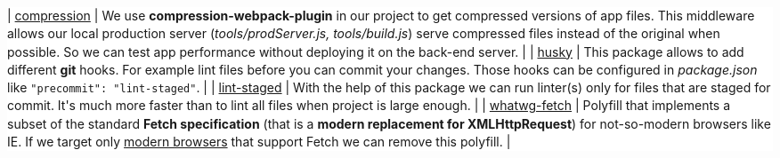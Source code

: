 | [compression](https://github.com/expressjs/compression)                                                           | We use **compression-webpack-plugin** in our project to get compressed versions of app files. This middleware allows our local production server (_tools/prodServer.js, tools/build.js_) serve compressed files instead of the original when possible. So we can test app performance without deploying it on the back-end server.                                                                                                                                                                                                                                                                                                                                                                                                                                                                                                                                                                                                                                                                                                                                                                                                                                                                                                                                                                                                    |
| [husky](https://github.com/typicode/husky)                                                                        | This package allows to add different **git** hooks. For example lint files before you can commit your changes. Those hooks can be configured in _package.json_ like `"precommit": "lint-staged"`.                                                                                                                                                                                                                                                                                                                                                                                                                                                                                                                                                                                                                                                                                                                                                                                                                                                                                                                                                                                                                                                                                                                                     |
| [lint-staged](https://github.com/okonet/lint-staged)                                                              | With the help of this package we can run linter(s) only for files that are staged for commit. It's much more faster than to lint all files when project is large enough.                                                                                                                                                                                                                                                                                                                                                                                                                                                                                                                                                                                                                                                                                                                                                                                                                                                                                                                                                                                                                                                                                                                                                              |
| [whatwg-fetch](https://github.com/github/fetch)                                                                   | Polyfill that implements a subset of the standard **Fetch specification** (that is a **modern replacement for XMLHttpRequest**) for not-so-modern browsers like IE. If we target only [modern browsers](http://caniuse.com/#search=fetch) that support Fetch we can remove this polyfill.                                                                                                                                                                                                                                                                                                                                                                                                                                                                                                                                                                                                                                                                                                                                                                                                                                                                                                                                                                                                                                             |